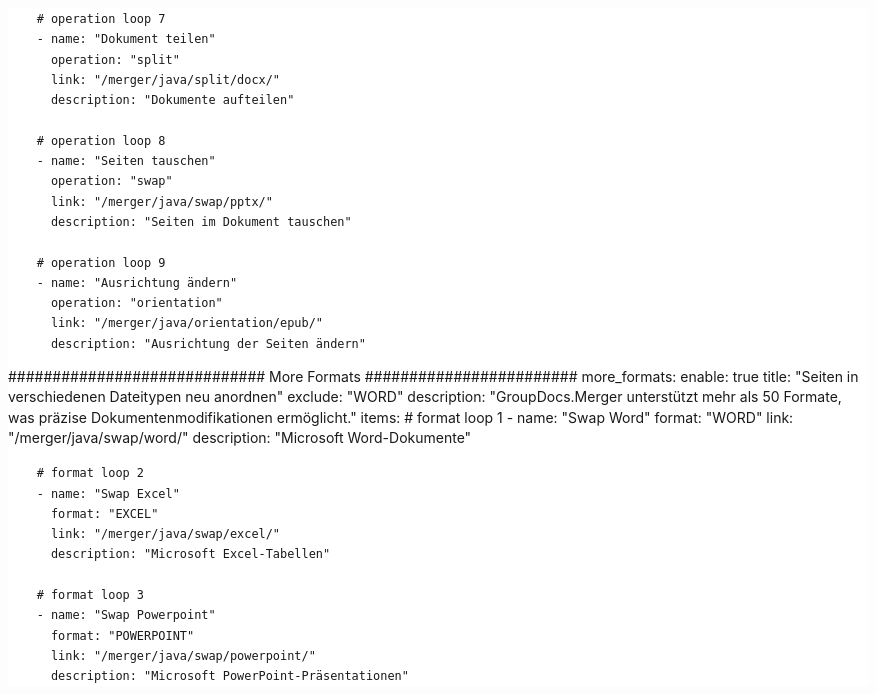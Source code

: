         # operation loop 7
        - name: "Dokument teilen"
          operation: "split"
          link: "/merger/java/split/docx/"
          description: "Dokumente aufteilen"

        # operation loop 8
        - name: "Seiten tauschen"
          operation: "swap"
          link: "/merger/java/swap/pptx/"
          description: "Seiten im Dokument tauschen"

        # operation loop 9
        - name: "Ausrichtung ändern"
          operation: "orientation"
          link: "/merger/java/orientation/epub/"
          description: "Ausrichtung der Seiten ändern"
          
        
          
############################# More Formats ########################
more_formats:
    enable: true
    title: "Seiten in verschiedenen Dateitypen neu anordnen"
    exclude: "WORD"
    description: "GroupDocs.Merger unterstützt mehr als 50 Formate, was präzise Dokumentenmodifikationen ermöglicht."
    items: 
        # format loop 1
        - name: "Swap Word"
          format: "WORD"
          link: "/merger/java/swap/word/"
          description: "Microsoft Word-Dokumente"

        # format loop 2
        - name: "Swap Excel"
          format: "EXCEL"
          link: "/merger/java/swap/excel/"
          description: "Microsoft Excel-Tabellen"

        # format loop 3
        - name: "Swap Powerpoint"
          format: "POWERPOINT"
          link: "/merger/java/swap/powerpoint/"
          description: "Microsoft PowerPoint-Präsentationen"
